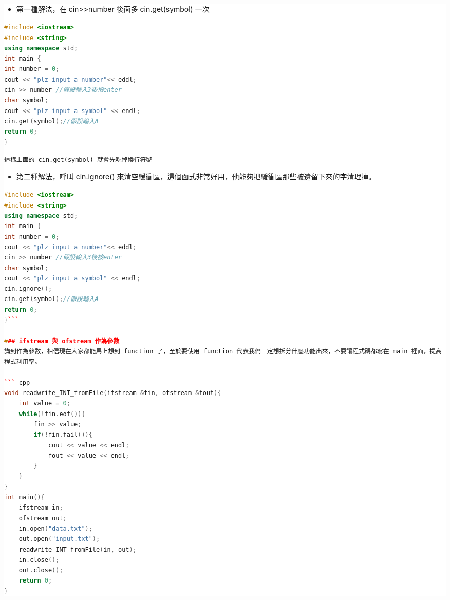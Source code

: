 - 第一種解法，在 cin>>number 後面多 cin.get(symbol) 一次
``` cpp
#include <iostream>
#include <string>
using namespace std;
int main {
int number = 0;
cout << "plz input a number"<< eddl;
cin >> number //假設輸入3後按enter
char symbol;
cout << "plz input a symbol" << endl;
cin.get(symbol);//假設輸入A
return 0;
}
```

    這樣上面的 cin.get(symbol) 就會先吃掉換行符號

- 第二種解法，呼叫 cin.ignore() 來清空緩衝區，這個函式非常好用，他能夠把緩衝區那些被遺留下來的字清理掉。

``` cpp
#include <iostream>
#include <string>
using namespace std;
int main {
int number = 0;
cout << "plz input a number"<< eddl;
cin >> number //假設輸入3後按enter
char symbol;
cout << "plz input a symbol" << endl;
cin.ignore();
cin.get(symbol);//假設輸入A
return 0;
}```

### ifstream 與 ofstream 作為參數
講到作為參數，相信現在大家都能馬上想到 function 了，至於要使用 function 代表我們一定想拆分什麼功能出來，不要讓程式碼都寫在 main 裡面，提高程式利用率。

``` cpp
void readwrite_INT_fromFile(ifstream &fin, ofstream &fout){
    int value = 0;
    while(!fin.eof()){
        fin >> value;
        if(!fin.fail()){
            cout << value << endl;
            fout << value << endl;
        }
    }
}
int main(){
    ifstream in;
    ofstream out;
    in.open("data.txt");
    out.open("input.txt");
    readwrite_INT_fromFile(in, out);
    in.close();
    out.close();
    return 0;
}
```
